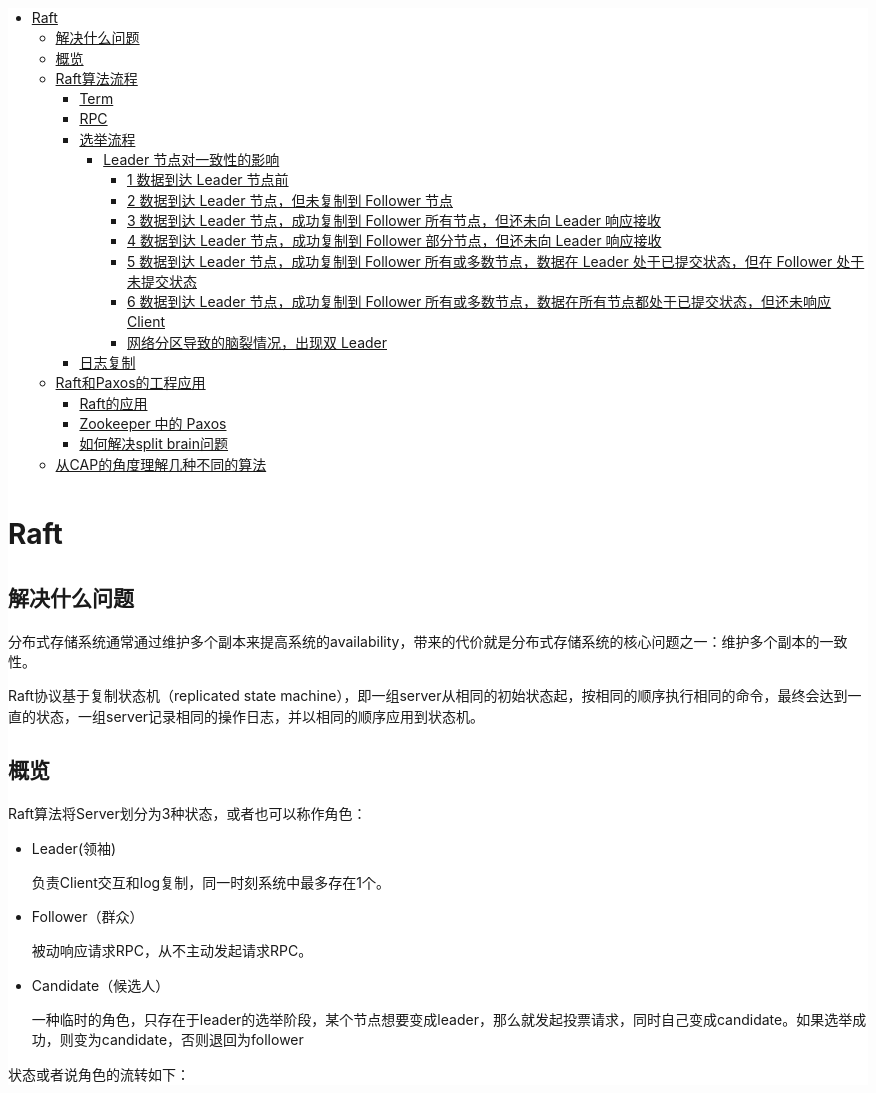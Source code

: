 - [Raft](#raft)
    - [解决什么问题](#解决什么问题)
    - [概览](#概览)
    - [Raft算法流程](#raft算法流程)
        - [Term](#term)
        - [RPC](#rpc)
        - [选举流程](#选举流程)
            - [Leader 节点对一致性的影响](#leader-节点对一致性的影响)
                - [1 数据到达 Leader 节点前](#1-数据到达-leader-节点前)
                - [2 数据到达 Leader 节点，但未复制到 Follower 节点](#2-数据到达-leader-节点但未复制到-follower-节点)
                - [3 数据到达 Leader 节点，成功复制到 Follower 所有节点，但还未向 Leader 响应接收](#3-数据到达-leader-节点成功复制到-follower-所有节点但还未向-leader-响应接收)
                - [4 数据到达 Leader 节点，成功复制到 Follower 部分节点，但还未向 Leader 响应接收](#4-数据到达-leader-节点成功复制到-follower-部分节点但还未向-leader-响应接收)
                - [5 数据到达 Leader 节点，成功复制到 Follower 所有或多数节点，数据在 Leader 处于已提交状态，但在 Follower 处于未提交状态](#5-数据到达-leader-节点成功复制到-follower-所有或多数节点数据在-leader-处于已提交状态但在-follower-处于未提交状态)
                - [6 数据到达 Leader 节点，成功复制到 Follower 所有或多数节点，数据在所有节点都处于已提交状态，但还未响应 Client](#6-数据到达-leader-节点成功复制到-follower-所有或多数节点数据在所有节点都处于已提交状态但还未响应-client)
                - [网络分区导致的脑裂情况，出现双 Leader](#网络分区导致的脑裂情况出现双-leader)
        - [日志复制](#日志复制)
    - [Raft和Paxos的工程应用](#raft和paxos的工程应用)
        - [Raft的应用](#raft的应用)
        - [Zookeeper 中的 Paxos](#zookeeper-中的-paxos)
        - [如何解决split brain问题](#如何解决split-brain问题)
    - [从CAP的角度理解几种不同的算法](#从cap的角度理解几种不同的算法)
# Raft

## 解决什么问题

分布式存储系统通常通过维护多个副本来提高系统的availability，带来的代价就是分布式存储系统的核心问题之一：维护多个副本的一致性。

Raft协议基于复制状态机（replicated state machine），即一组server从相同的初始状态起，按相同的顺序执行相同的命令，最终会达到一直的状态，一组server记录相同的操作日志，并以相同的顺序应用到状态机。

## 概览
Raft算法将Server划分为3种状态，或者也可以称作角色：

* Leader(领袖)

    负责Client交互和log复制，同一时刻系统中最多存在1个。

* Follower（群众）

    被动响应请求RPC，从不主动发起请求RPC。

* Candidate（候选人）

    一种临时的角色，只存在于leader的选举阶段，某个节点想要变成leader，那么就发起投票请求，同时自己变成candidate。如果选举成功，则变为candidate，否则退回为follower

状态或者说角色的流转如下：